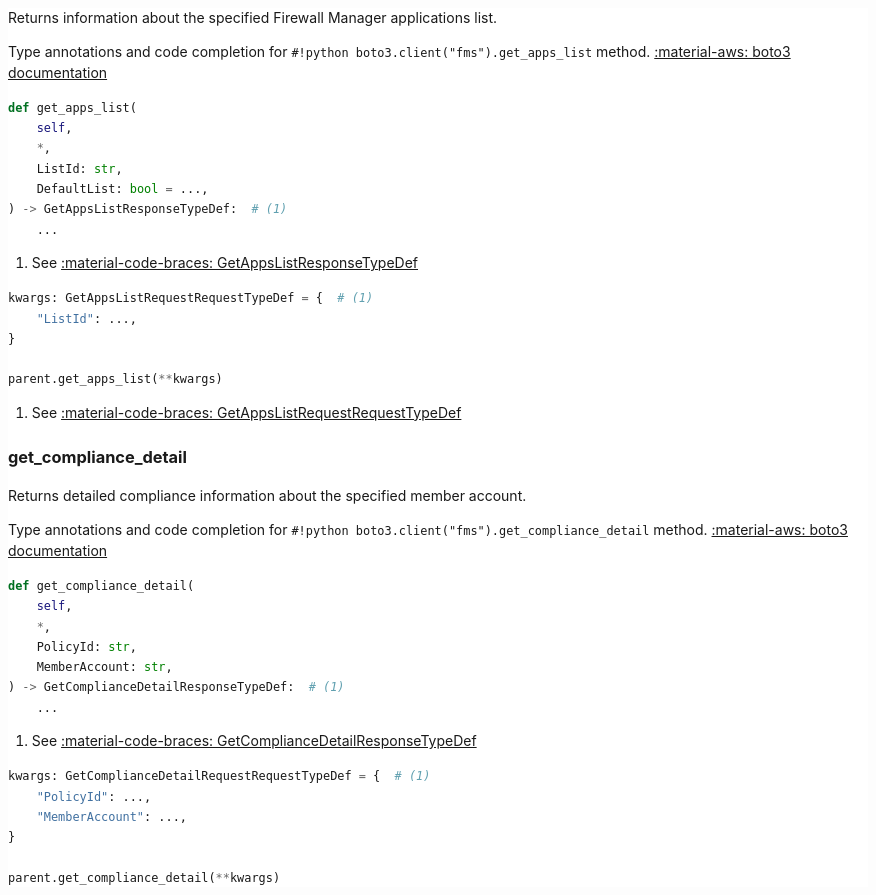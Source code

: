 Returns information about the specified Firewall Manager applications list.

Type annotations and code completion for `#!python boto3.client("fms").get_apps_list` method.
[:material-aws: boto3 documentation](https://boto3.amazonaws.com/v1/documentation/api/latest/reference/services/fms.html#FMS.Client.get_apps_list)

```python title="Method definition"
def get_apps_list(
    self,
    *,
    ListId: str,
    DefaultList: bool = ...,
) -> GetAppsListResponseTypeDef:  # (1)
    ...
```

1. See [:material-code-braces: GetAppsListResponseTypeDef](./type_defs.md#getappslistresponsetypedef) 


```python title="Usage example with kwargs"
kwargs: GetAppsListRequestRequestTypeDef = {  # (1)
    "ListId": ...,
}

parent.get_apps_list(**kwargs)
```

1. See [:material-code-braces: GetAppsListRequestRequestTypeDef](./type_defs.md#getappslistrequestrequesttypedef) 

### get\_compliance\_detail

Returns detailed compliance information about the specified member account.

Type annotations and code completion for `#!python boto3.client("fms").get_compliance_detail` method.
[:material-aws: boto3 documentation](https://boto3.amazonaws.com/v1/documentation/api/latest/reference/services/fms.html#FMS.Client.get_compliance_detail)

```python title="Method definition"
def get_compliance_detail(
    self,
    *,
    PolicyId: str,
    MemberAccount: str,
) -> GetComplianceDetailResponseTypeDef:  # (1)
    ...
```

1. See [:material-code-braces: GetComplianceDetailResponseTypeDef](./type_defs.md#getcompliancedetailresponsetypedef) 


```python title="Usage example with kwargs"
kwargs: GetComplianceDetailRequestRequestTypeDef = {  # (1)
    "PolicyId": ...,
    "MemberAccount": ...,
}

parent.get_compliance_detail(**kwargs)
```
